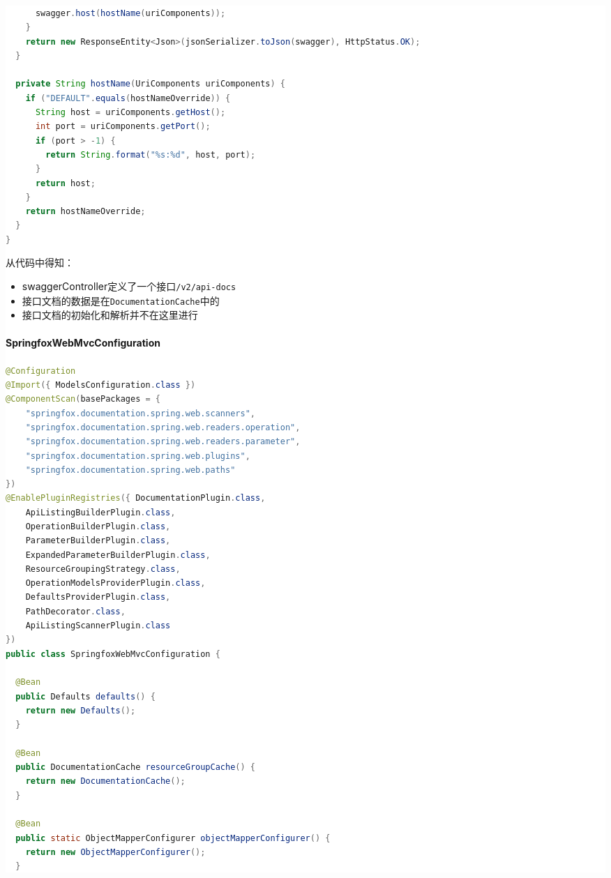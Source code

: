 ```java
      swagger.host(hostName(uriComponents));
    }
    return new ResponseEntity<Json>(jsonSerializer.toJson(swagger), HttpStatus.OK);
  }

  private String hostName(UriComponents uriComponents) {
    if ("DEFAULT".equals(hostNameOverride)) {
      String host = uriComponents.getHost();
      int port = uriComponents.getPort();
      if (port > -1) {
        return String.format("%s:%d", host, port);
      }
      return host;
    }
    return hostNameOverride;
  }
}
```

从代码中得知：

* swaggerController定义了一个接口`/v2/api-docs`
* 接口文档的数据是在`DocumentationCache`中的
* 接口文档的初始化和解析并不在这里进行

#### SpringfoxWebMvcConfiguration

```java
@Configuration
@Import({ ModelsConfiguration.class })
@ComponentScan(basePackages = {
    "springfox.documentation.spring.web.scanners",
    "springfox.documentation.spring.web.readers.operation",
    "springfox.documentation.spring.web.readers.parameter",
    "springfox.documentation.spring.web.plugins",
    "springfox.documentation.spring.web.paths"
})
@EnablePluginRegistries({ DocumentationPlugin.class,
    ApiListingBuilderPlugin.class,
    OperationBuilderPlugin.class,
    ParameterBuilderPlugin.class,
    ExpandedParameterBuilderPlugin.class,
    ResourceGroupingStrategy.class,
    OperationModelsProviderPlugin.class,
    DefaultsProviderPlugin.class,
    PathDecorator.class,
    ApiListingScannerPlugin.class
})
public class SpringfoxWebMvcConfiguration {

  @Bean
  public Defaults defaults() {
    return new Defaults();
  }

  @Bean
  public DocumentationCache resourceGroupCache() {
    return new DocumentationCache();
  }

  @Bean
  public static ObjectMapperConfigurer objectMapperConfigurer() {
    return new ObjectMapperConfigurer();
  }

```
